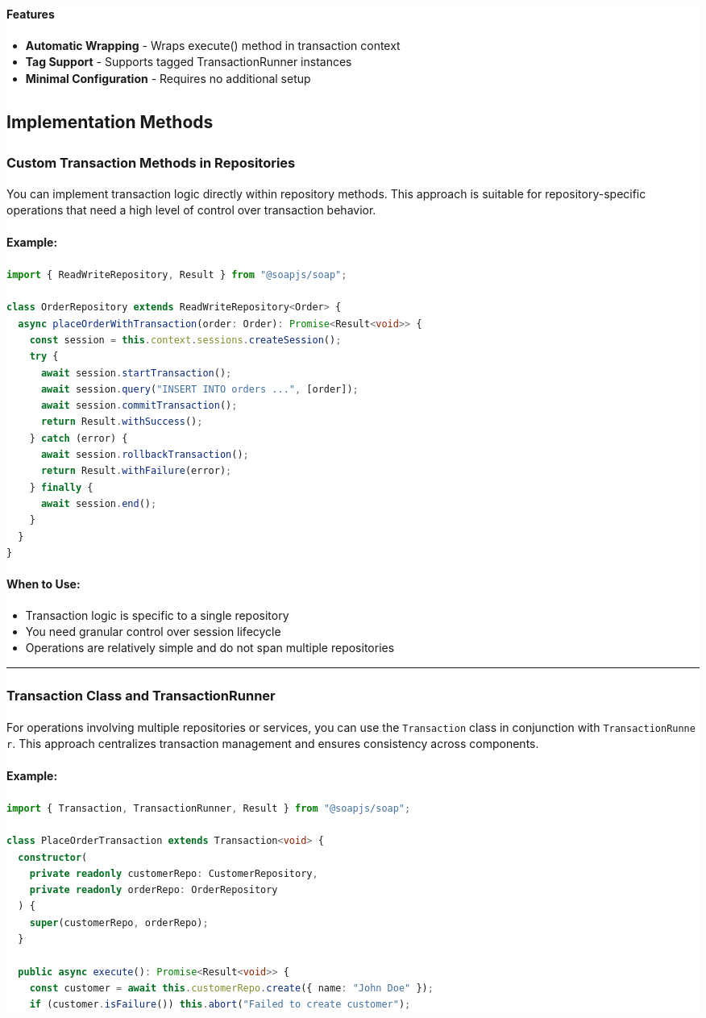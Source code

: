 #### Features

- **Automatic Wrapping** - Wraps execute() method in transaction context
- **Tag Support** - Supports tagged TransactionRunner instances
- **Minimal Configuration** - Requires no additional setup

## Implementation Methods

### Custom Transaction Methods in Repositories

You can implement transaction logic directly within repository methods. This approach is suitable for repository-specific operations that need a high level of control over transaction behavior.

#### Example:

```typescript
import { ReadWriteRepository, Result } from "@soapjs/soap";

class OrderRepository extends ReadWriteRepository<Order> {
  async placeOrderWithTransaction(order: Order): Promise<Result<void>> {
    const session = this.context.sessions.createSession();
    try {
      await session.startTransaction();
      await session.query("INSERT INTO orders ...", [order]);
      await session.commitTransaction();
      return Result.withSuccess();
    } catch (error) {
      await session.rollbackTransaction();
      return Result.withFailure(error);
    } finally {
      await session.end();
    }
  }
}
```

#### When to Use:

- Transaction logic is specific to a single repository
- You need granular control over session lifecycle
- Operations are relatively simple and do not span multiple repositories

---

### Transaction Class and TransactionRunner

For operations involving multiple repositories or services, you can use the `Transaction` class in conjunction with `TransactionRunner`. This approach centralizes transaction management and ensures consistency across components.

#### Example:

```typescript
import { Transaction, TransactionRunner, Result } from "@soapjs/soap";

class PlaceOrderTransaction extends Transaction<void> {
  constructor(
    private readonly customerRepo: CustomerRepository,
    private readonly orderRepo: OrderRepository
  ) {
    super(customerRepo, orderRepo);
  }

  public async execute(): Promise<Result<void>> {
    const customer = await this.customerRepo.create({ name: "John Doe" });
    if (customer.isFailure()) this.abort("Failed to create customer");
```